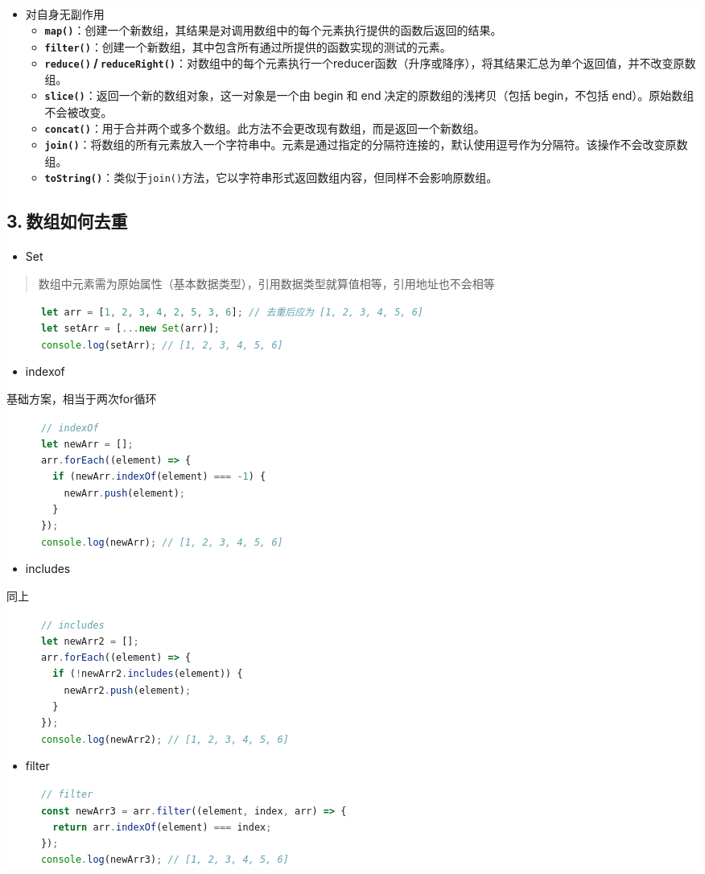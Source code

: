 - 对自身无副作用
  - **`map()`**：创建一个新数组，其结果是对调用数组中的每个元素执行提供的函数后返回的结果。
  - **`filter()`**：创建一个新数组，其中包含所有通过所提供的函数实现的测试的元素。
  - **`reduce()` / `reduceRight()`**：对数组中的每个元素执行一个reducer函数（升序或降序），将其结果汇总为单个返回值，并不改变原数组。
  - **`slice()`**：返回一个新的数组对象，这一对象是一个由 begin 和 end 决定的原数组的浅拷贝（包括 begin，不包括 end）。原始数组不会被改变。
  - **`concat()`**：用于合并两个或多个数组。此方法不会更改现有数组，而是返回一个新数组。
  - **`join()`**：将数组的所有元素放入一个字符串中。元素是通过指定的分隔符连接的，默认使用逗号作为分隔符。该操作不会改变原数组。
  - **`toString()`**：类似于`join()`方法，它以字符串形式返回数组内容，但同样不会影响原数组。



## 3. 数组如何去重

- Set

> 数组中元素需为原始属性（基本数据类型），引用数据类型就算值相等，引用地址也不会相等

```js
      let arr = [1, 2, 3, 4, 2, 5, 3, 6]; // 去重后应为 [1, 2, 3, 4, 5, 6]
      let setArr = [...new Set(arr)];
      console.log(setArr); // [1, 2, 3, 4, 5, 6]
```

- indexof

基础方案，相当于两次for循环

```js
      // indexOf
      let newArr = [];
      arr.forEach((element) => {
        if (newArr.indexOf(element) === -1) {
          newArr.push(element);
        }
      });
      console.log(newArr); // [1, 2, 3, 4, 5, 6]
```

- includes

同上

```js
      // includes
      let newArr2 = [];
      arr.forEach((element) => {
        if (!newArr2.includes(element)) {
          newArr2.push(element);
        }
      });
      console.log(newArr2); // [1, 2, 3, 4, 5, 6]
```

- filter

```js
      // filter
      const newArr3 = arr.filter((element, index, arr) => {
        return arr.indexOf(element) === index;
      });
      console.log(newArr3); // [1, 2, 3, 4, 5, 6]
```
